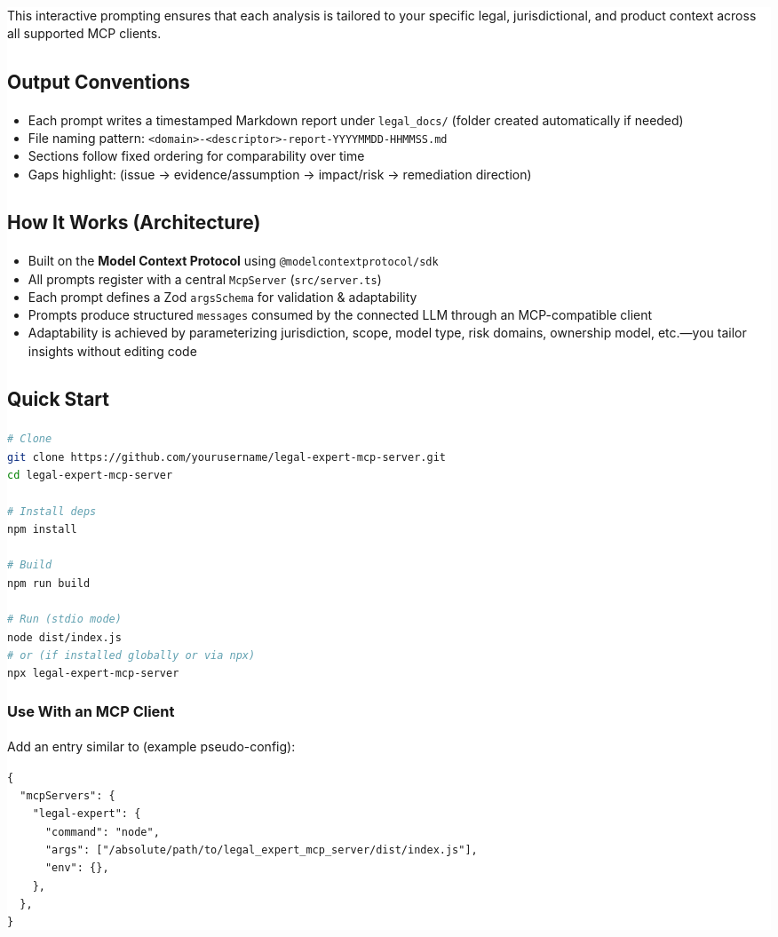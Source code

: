 This interactive prompting ensures that each analysis is tailored to your specific legal, jurisdictional, and product context across all supported MCP clients.

## Output Conventions

- Each prompt writes a timestamped Markdown report under `legal_docs/` (folder created automatically if needed)
- File naming pattern: `<domain>-<descriptor>-report-YYYYMMDD-HHMMSS.md`
- Sections follow fixed ordering for comparability over time
- Gaps highlight: (issue → evidence/assumption → impact/risk → remediation direction)

## How It Works (Architecture)

- Built on the **Model Context Protocol** using `@modelcontextprotocol/sdk`
- All prompts register with a central `McpServer` (`src/server.ts`)
- Each prompt defines a Zod `argsSchema` for validation & adaptability
- Prompts produce structured `messages` consumed by the connected LLM through an MCP-compatible client
- Adaptability is achieved by parameterizing jurisdiction, scope, model type, risk domains, ownership model, etc.—you tailor insights without editing code

## Quick Start

```bash
# Clone
git clone https://github.com/yourusername/legal-expert-mcp-server.git
cd legal-expert-mcp-server

# Install deps
npm install

# Build
npm run build

# Run (stdio mode)
node dist/index.js
# or (if installed globally or via npx)
npx legal-expert-mcp-server
```

### Use With an MCP Client

Add an entry similar to (example pseudo-config):

```jsonc
{
  "mcpServers": {
    "legal-expert": {
      "command": "node",
      "args": ["/absolute/path/to/legal_expert_mcp_server/dist/index.js"],
      "env": {},
    },
  },
}
```
